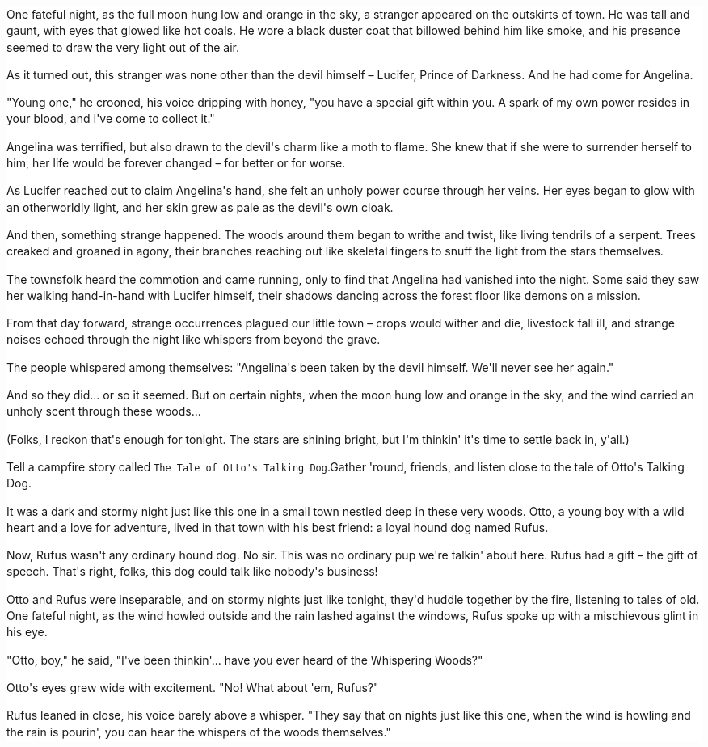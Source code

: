 One fateful night, as the full moon hung low and orange in the sky, a stranger appeared on the outskirts of town. He was tall and gaunt, with eyes that glowed like hot coals. He wore a black duster coat that billowed behind him like smoke, and his presence seemed to draw the very light out of the air.

As it turned out, this stranger was none other than the devil himself – Lucifer, Prince of Darkness. And he had come for Angelina.

"Young one," he crooned, his voice dripping with honey, "you have a special gift within you. A spark of my own power resides in your blood, and I've come to collect it."

Angelina was terrified, but also drawn to the devil's charm like a moth to flame. She knew that if she were to surrender herself to him, her life would be forever changed – for better or for worse.

As Lucifer reached out to claim Angelina's hand, she felt an unholy power course through her veins. Her eyes began to glow with an otherworldly light, and her skin grew as pale as the devil's own cloak.

And then, something strange happened. The woods around them began to writhe and twist, like living tendrils of a serpent. Trees creaked and groaned in agony, their branches reaching out like skeletal fingers to snuff the light from the stars themselves.

The townsfolk heard the commotion and came running, only to find that Angelina had vanished into the night. Some said they saw her walking hand-in-hand with Lucifer himself, their shadows dancing across the forest floor like demons on a mission.

From that day forward, strange occurrences plagued our little town – crops would wither and die, livestock fall ill, and strange noises echoed through the night like whispers from beyond the grave.

The people whispered among themselves: "Angelina's been taken by the devil himself. We'll never see her again."

And so they did... or so it seemed. But on certain nights, when the moon hung low and orange in the sky, and the wind carried an unholy scent through these woods...

(Folks, I reckon that's enough for tonight. The stars are shining bright, but I'm thinkin' it's time to settle back in, y'all.)<end>

Tell a campfire story called `The Tale of Otto's Talking Dog`.<start>Gather 'round, friends, and listen close to the tale of Otto's Talking Dog.

It was a dark and stormy night just like this one in a small town nestled deep in these very woods. Otto, a young boy with a wild heart and a love for adventure, lived in that town with his best friend: a loyal hound dog named Rufus.

Now, Rufus wasn't any ordinary hound dog. No sir. This was no ordinary pup we're talkin' about here. Rufus had a gift – the gift of speech. That's right, folks, this dog could talk like nobody's business!

Otto and Rufus were inseparable, and on stormy nights just like tonight, they'd huddle together by the fire, listening to tales of old. One fateful night, as the wind howled outside and the rain lashed against the windows, Rufus spoke up with a mischievous glint in his eye.

"Otto, boy," he said, "I've been thinkin'... have you ever heard of the Whispering Woods?"

Otto's eyes grew wide with excitement. "No! What about 'em, Rufus?"

Rufus leaned in close, his voice barely above a whisper. "They say that on nights just like this one, when the wind is howling and the rain is pourin', you can hear the whispers of the woods themselves."
